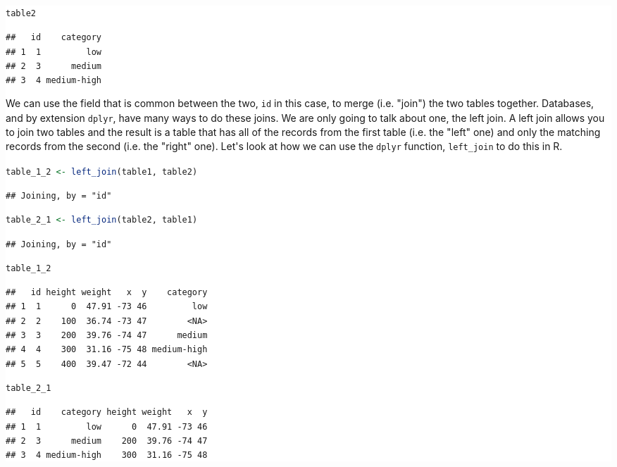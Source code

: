 ``` r
table2
```

    ##   id    category
    ## 1  1         low
    ## 2  3      medium
    ## 3  4 medium-high

We can use the field that is common between the two, `id` in this case, to merge (i.e. "join") the two tables together. Databases, and by extension `dplyr`, have many ways to do these joins. We are only going to talk about one, the left join. A left join allows you to join two tables and the result is a table that has all of the records from the first table (i.e. the "left" one) and only the matching records from the second (i.e. the "right" one). Let's look at how we can use the `dplyr` function, `left_join` to do this in R.

``` r
table_1_2 <- left_join(table1, table2)
```

    ## Joining, by = "id"

``` r
table_2_1 <- left_join(table2, table1)
```

    ## Joining, by = "id"

``` r
table_1_2
```

    ##   id height weight   x  y    category
    ## 1  1      0  47.91 -73 46         low
    ## 2  2    100  36.74 -73 47        <NA>
    ## 3  3    200  39.76 -74 47      medium
    ## 4  4    300  31.16 -75 48 medium-high
    ## 5  5    400  39.47 -72 44        <NA>

``` r
table_2_1
```

    ##   id    category height weight   x  y
    ## 1  1         low      0  47.91 -73 46
    ## 2  3      medium    200  39.76 -74 47
    ## 3  4 medium-high    300  31.16 -75 48
